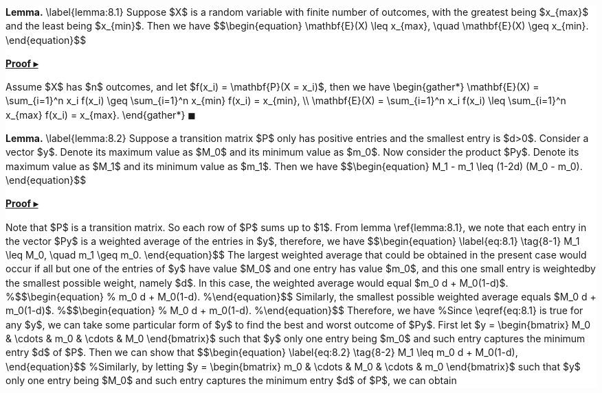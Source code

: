 <div class="theorem"><p><b>Lemma.</b> 
\label{lemma:8.1}
Suppose $X$ is a random variable with finite number of outcomes, with the greatest being $x_{max}$ and the least being $x_{min}$. Then we have 
$$\begin{equation}
    \mathbf{E}(X) \leq x_{max}, \quad \mathbf{E}(X) \geq x_{min}.
\end{equation}$$
</p></div>

<div class="proof"><a href="javascript:void(0)" id="pf1-link"><b>Proof &#9656;</b></a>
<div class="proof-content" id="pf1-content"><p>
Assume $X$ has $n$ outcomes, and let $f(x_i) = \mathbf{P}(X = x_i)$, then we have
\begin{gather*}
    \mathbf{E}(X) = \sum_{i=1}^n x_i f(x_i) \geq \sum_{i=1}^n x_{min} f(x_i) = x_{min}, \\
    \mathbf{E}(X) = \sum_{i=1}^n x_i f(x_i) \leq \sum_{i=1}^n x_{max} f(x_i) = x_{max}.
\end{gather*}
&#9724;</p>
</div>
</div>
<script>toggle_proof("pf1");</script>

<div class="theorem"><p><b>Lemma.</b> 
\label{lemma:8.2}
Suppose a transition matrix $P$ only has positive entries and the smallest entry is $d>0$. Consider a vector $y$. Denote its maximum value as $M_0$ and its minimum value as $m_0$. Now consider the product $Py$. Denote its maximum value as $M_1$ and its minimum value as $m_1$. Then we have
$$\begin{equation}
    M_1 - m_1 \leq (1-2d) (M_0 - m_0).
\end{equation}$$
</p></div>

<div class="proof"><a href="javascript:void(0)" id="pf2-link"><b>Proof &#9656;</b></a>
<div class="proof-content" id="pf2-content"><p>
Note that $P$ is a transition matrix. So each row of $P$ sums up to $1$. From lemma \ref{lemma:8.1}, we note that each entry in the vector $Py$ is a weighted average of the entries in $y$, therefore, we have
$$\begin{equation}
    \label{eq:8.1}
    \tag{8-1}
    M_1 \leq M_0, \quad m_1 \geq m_0.
\end{equation}$$
The largest weighted average that could be obtained in the present case would occur if all but one of the entries of $y$ have value $M_0$ and one entry has value $m_0$, and this one small entry is weightedby the smallest possible weight, namely $d$. In this case, the weighted average would equal $m_0 d + M_0(1-d)$.
%$$\begin{equation}
%    m_0 d + M_0(1-d).
%\end{equation}$$
Similarly, the smallest possible weighted average equals $M_0 d + m_0(1-d)$.
%$$\begin{equation}
%    M_0 d + m_0(1-d).
%\end{equation}$$
Therefore, we have 
%Since \eqref{eq:8.1} is true for any $y$, we can take some particular form of $y$ to find the best and worst outcome of $Py$. First let $y = \begin{bmatrix} M_0 & \cdots & m_0 & \cdots & M_0 \end{bmatrix}$ such that $y$ only one entry being $m_0$ and such entry captures the minimum entry $d$ of $P$. Then we can show that 
$$\begin{equation}
    \label{eq:8.2}
    \tag{8-2}
    M_1 \leq m_0 d + M_0(1-d),
\end{equation}$$
%Similarly, by letting $y = \begin{bmatrix} m_0 & \cdots & M_0 & \cdots & m_0 \end{bmatrix}$ such that $y$ only one entry being $M_0$ and such entry captures the minimum entry $d$ of $P$, we can obtain 